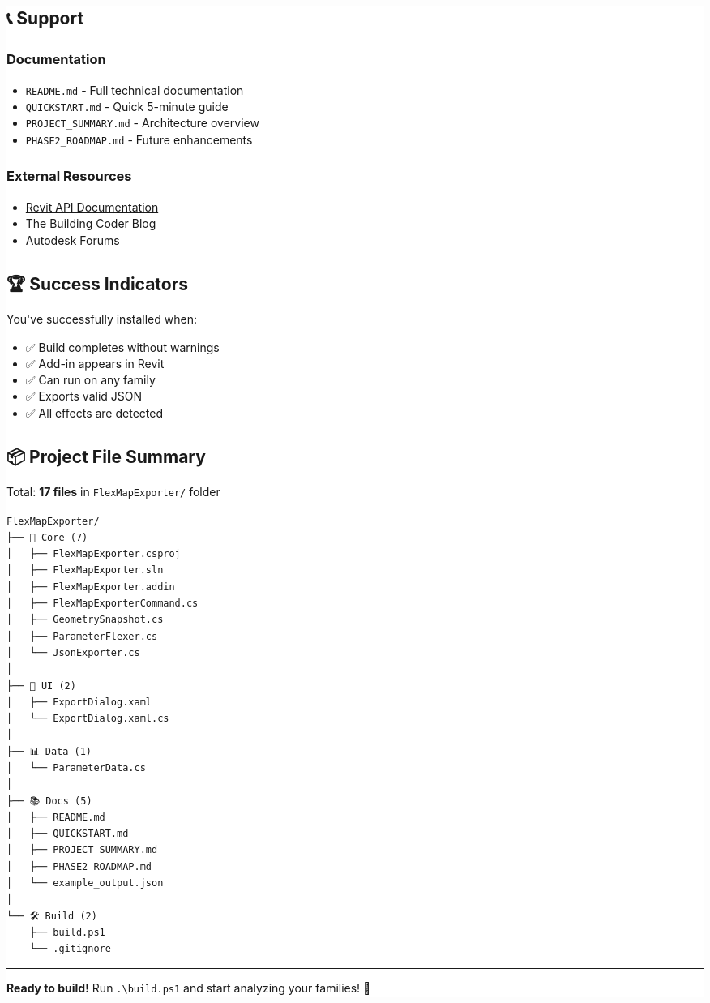 ## 📞 Support

### Documentation
- `README.md` - Full technical documentation
- `QUICKSTART.md` - Quick 5-minute guide
- `PROJECT_SUMMARY.md` - Architecture overview
- `PHASE2_ROADMAP.md` - Future enhancements

### External Resources
- [Revit API Documentation](https://www.revitapidocs.com/2026/)
- [The Building Coder Blog](https://thebuildingcoder.typepad.com/)
- [Autodesk Forums](https://forums.autodesk.com/t5/revit-api-forum/bd-p/160)

## 🏆 Success Indicators

You've successfully installed when:
- ✅ Build completes without warnings
- ✅ Add-in appears in Revit
- ✅ Can run on any family
- ✅ Exports valid JSON
- ✅ All effects are detected

## 📦 Project File Summary

Total: **17 files** in `FlexMapExporter/` folder

```
FlexMapExporter/
├── 📄 Core (7)
│   ├── FlexMapExporter.csproj
│   ├── FlexMapExporter.sln
│   ├── FlexMapExporter.addin
│   ├── FlexMapExporterCommand.cs
│   ├── GeometrySnapshot.cs
│   ├── ParameterFlexer.cs
│   └── JsonExporter.cs
│
├── 🎨 UI (2)
│   ├── ExportDialog.xaml
│   └── ExportDialog.xaml.cs
│
├── 📊 Data (1)
│   └── ParameterData.cs
│
├── 📚 Docs (5)
│   ├── README.md
│   ├── QUICKSTART.md
│   ├── PROJECT_SUMMARY.md
│   ├── PHASE2_ROADMAP.md
│   └── example_output.json
│
└── 🛠️ Build (2)
    ├── build.ps1
    └── .gitignore
```

---

**Ready to build!** Run `.\build.ps1` and start analyzing your families! 🚀
